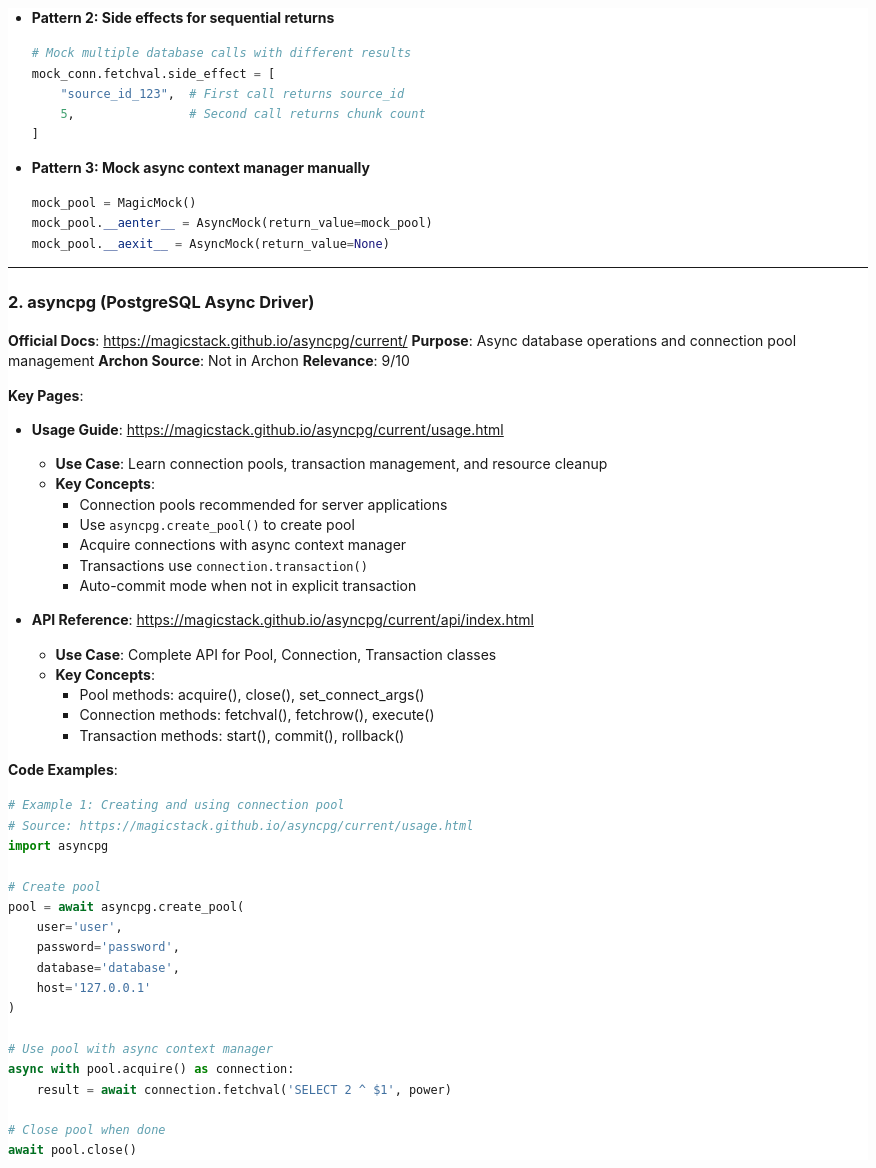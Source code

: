 - **Pattern 2: Side effects for sequential returns**
  ```python
  # Mock multiple database calls with different results
  mock_conn.fetchval.side_effect = [
      "source_id_123",  # First call returns source_id
      5,                # Second call returns chunk count
  ]
  ```

- **Pattern 3: Mock async context manager manually**
  ```python
  mock_pool = MagicMock()
  mock_pool.__aenter__ = AsyncMock(return_value=mock_pool)
  mock_pool.__aexit__ = AsyncMock(return_value=None)
  ```

---

### 2. asyncpg (PostgreSQL Async Driver)
**Official Docs**: https://magicstack.github.io/asyncpg/current/
**Purpose**: Async database operations and connection pool management
**Archon Source**: Not in Archon
**Relevance**: 9/10

**Key Pages**:

- **Usage Guide**: https://magicstack.github.io/asyncpg/current/usage.html
  - **Use Case**: Learn connection pools, transaction management, and resource cleanup
  - **Key Concepts**:
    - Connection pools recommended for server applications
    - Use `asyncpg.create_pool()` to create pool
    - Acquire connections with async context manager
    - Transactions use `connection.transaction()`
    - Auto-commit mode when not in explicit transaction

- **API Reference**: https://magicstack.github.io/asyncpg/current/api/index.html
  - **Use Case**: Complete API for Pool, Connection, Transaction classes
  - **Key Concepts**:
    - Pool methods: acquire(), close(), set_connect_args()
    - Connection methods: fetchval(), fetchrow(), execute()
    - Transaction methods: start(), commit(), rollback()

**Code Examples**:

```python
# Example 1: Creating and using connection pool
# Source: https://magicstack.github.io/asyncpg/current/usage.html
import asyncpg

# Create pool
pool = await asyncpg.create_pool(
    user='user',
    password='password',
    database='database',
    host='127.0.0.1'
)

# Use pool with async context manager
async with pool.acquire() as connection:
    result = await connection.fetchval('SELECT 2 ^ $1', power)

# Close pool when done
await pool.close()
```
